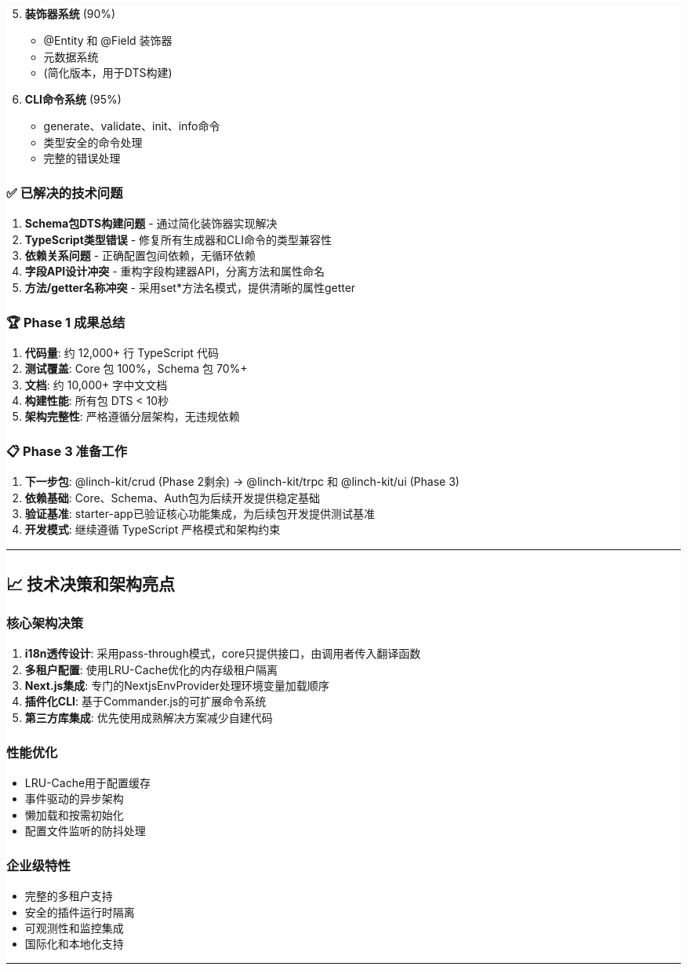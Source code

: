 5. **装饰器系统** (90%)
   - @Entity 和 @Field 装饰器
   - 元数据系统
   - (简化版本，用于DTS构建)

6. **CLI命令系统** (95%)
   - generate、validate、init、info命令
   - 类型安全的命令处理
   - 完整的错误处理

### ✅ 已解决的技术问题
1. **Schema包DTS构建问题** - 通过简化装饰器实现解决
2. **TypeScript类型错误** - 修复所有生成器和CLI命令的类型兼容性
3. **依赖关系问题** - 正确配置包间依赖，无循环依赖
4. **字段API设计冲突** - 重构字段构建器API，分离方法和属性命名
5. **方法/getter名称冲突** - 采用set*方法名模式，提供清晰的属性getter

### 🏆 Phase 1 成果总结
1. **代码量**: 约 12,000+ 行 TypeScript 代码
2. **测试覆盖**: Core 包 100%，Schema 包 70%+ 
3. **文档**: 约 10,000+ 字中文文档
4. **构建性能**: 所有包 DTS < 10秒
5. **架构完整性**: 严格遵循分层架构，无违规依赖

### 📋 Phase 3 准备工作
1. **下一步包**: @linch-kit/crud (Phase 2剩余) → @linch-kit/trpc 和 @linch-kit/ui (Phase 3)
2. **依赖基础**: Core、Schema、Auth包为后续开发提供稳定基础
3. **验证基准**: starter-app已验证核心功能集成，为后续包开发提供测试基准
4. **开发模式**: 继续遵循 TypeScript 严格模式和架构约束

---

## 📈 技术决策和架构亮点

### 核心架构决策
1. **i18n透传设计**: 采用pass-through模式，core只提供接口，由调用者传入翻译函数
2. **多租户配置**: 使用LRU-Cache优化的内存级租户隔离
3. **Next.js集成**: 专门的NextjsEnvProvider处理环境变量加载顺序
4. **插件化CLI**: 基于Commander.js的可扩展命令系统
5. **第三方库集成**: 优先使用成熟解决方案减少自建代码

### 性能优化
- LRU-Cache用于配置缓存
- 事件驱动的异步架构
- 懒加载和按需初始化
- 配置文件监听的防抖处理

### 企业级特性
- 完整的多租户支持
- 安全的插件运行时隔离
- 可观测性和监控集成
- 国际化和本地化支持

---